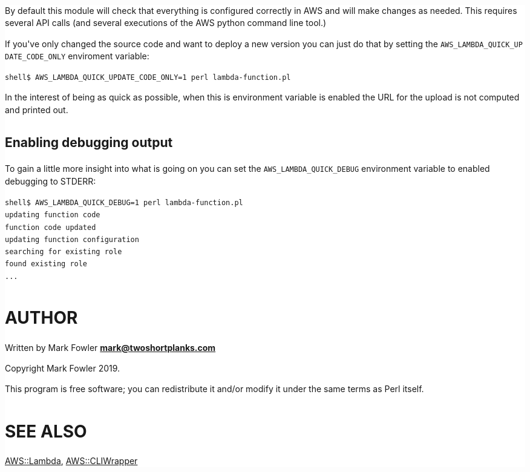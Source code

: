 By default this module will check that everything is configured
correctly in AWS and will make changes as needed.  This requires several
API calls (and several executions of the AWS python command line
tool.)

If you've only changed the source code and want to deploy a new version
you can just do that by setting the `AWS_LAMBDA_QUICK_UPDATE_CODE_ONLY`
enviroment variable:

    shell$ AWS_LAMBDA_QUICK_UPDATE_CODE_ONLY=1 perl lambda-function.pl

In the interest of being as quick as possible, when this is environment
variable is enabled the URL for the upload is not computed and printed
out.

## Enabling debugging output

To gain a little more insight into what is going on you can set
the `AWS_LAMBDA_QUICK_DEBUG` environment variable to enabled
debugging to STDERR:

    shell$ AWS_LAMBDA_QUICK_DEBUG=1 perl lambda-function.pl
    updating function code
    function code updated
    updating function configuration
    searching for existing role
    found existing role
    ...

# AUTHOR

Written by Mark Fowler **mark@twoshortplanks.com**

Copyright Mark Fowler 2019.

This program is free software; you can redistribute it and/or modify
it under the same terms as Perl itself.

# SEE ALSO

[AWS::Lambda](https://metacpan.org/pod/AWS%3A%3ALambda), [AWS::CLIWrapper](https://metacpan.org/pod/AWS%3A%3ACLIWrapper)
